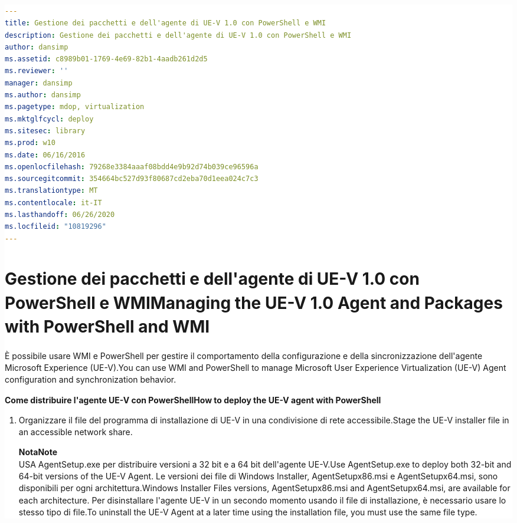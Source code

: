 ```yaml
---
title: Gestione dei pacchetti e dell'agente di UE-V 1.0 con PowerShell e WMI
description: Gestione dei pacchetti e dell'agente di UE-V 1.0 con PowerShell e WMI
author: dansimp
ms.assetid: c8989b01-1769-4e69-82b1-4aadb261d2d5
ms.reviewer: ''
manager: dansimp
ms.author: dansimp
ms.pagetype: mdop, virtualization
ms.mktglfcycl: deploy
ms.sitesec: library
ms.prod: w10
ms.date: 06/16/2016
ms.openlocfilehash: 79268e3384aaaf08bdd4e9b92d74b039ce96596a
ms.sourcegitcommit: 354664bc527d93f80687cd2eba70d1eea024c7c3
ms.translationtype: MT
ms.contentlocale: it-IT
ms.lasthandoff: 06/26/2020
ms.locfileid: "10819296"
---
```

# <span data-ttu-id="63aad-103">Gestione dei pacchetti e dell'agente di UE-V 1.0 con PowerShell e WMI</span><span class="sxs-lookup"><span data-stu-id="63aad-103">Managing the UE-V 1.0 Agent and Packages with PowerShell and WMI</span></span>


<span data-ttu-id="63aad-104">È possibile usare WMI e PowerShell per gestire il comportamento della configurazione e della sincronizzazione dell'agente Microsoft Experience (UE-V).</span><span class="sxs-lookup"><span data-stu-id="63aad-104">You can use WMI and PowerShell to manage Microsoft User Experience Virtualization (UE-V) Agent configuration and synchronization behavior.</span></span>

**<span data-ttu-id="63aad-105">Come distribuire l'agente UE-V con PowerShell</span><span class="sxs-lookup"><span data-stu-id="63aad-105">How to deploy the UE-V agent with PowerShell</span></span>**

1.  <span data-ttu-id="63aad-106">Organizzare il file del programma di installazione di UE-V in una condivisione di rete accessibile.</span><span class="sxs-lookup"><span data-stu-id="63aad-106">Stage the UE-V installer file in an accessible network share.</span></span>

    **<span data-ttu-id="63aad-107">Nota</span><span class="sxs-lookup"><span data-stu-id="63aad-107">Note</span></span>**  
    <span data-ttu-id="63aad-108">USA AgentSetup.exe per distribuire versioni a 32 bit e a 64 bit dell'agente UE-V.</span><span class="sxs-lookup"><span data-stu-id="63aad-108">Use AgentSetup.exe to deploy both 32-bit and 64-bit versions of the UE-V Agent.</span></span> <span data-ttu-id="63aad-109">Le versioni dei file di Windows Installer, AgentSetupx86.msi e AgentSetupx64.msi, sono disponibili per ogni architettura.</span><span class="sxs-lookup"><span data-stu-id="63aad-109">Windows Installer Files versions, AgentSetupx86.msi and AgentSetupx64.msi, are available for each architecture.</span></span> <span data-ttu-id="63aad-110">Per disinstallare l'agente UE-V in un secondo momento usando il file di installazione, è necessario usare lo stesso tipo di file.</span><span class="sxs-lookup"><span data-stu-id="63aad-110">To uninstall the UE-V Agent at a later time using the installation file, you must use the same file type.</span></span>
